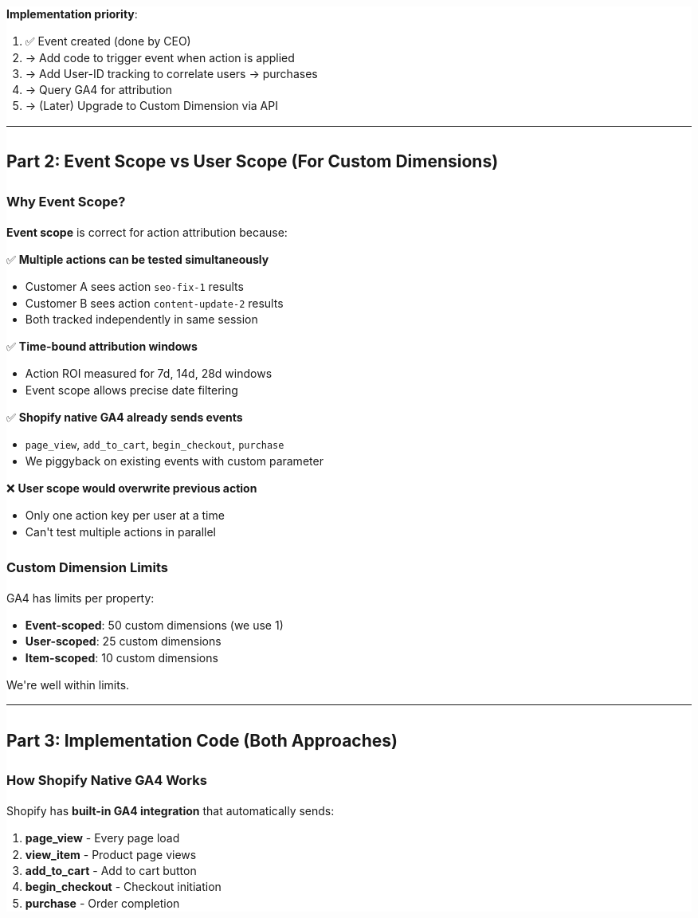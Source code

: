 **Implementation priority**:
1. ✅ Event created (done by CEO)
2. → Add code to trigger event when action is applied
3. → Add User-ID tracking to correlate users → purchases
4. → Query GA4 for attribution
5. → (Later) Upgrade to Custom Dimension via API

---

## Part 2: Event Scope vs User Scope (For Custom Dimensions)

### Why Event Scope?

**Event scope** is correct for action attribution because:

✅ **Multiple actions can be tested simultaneously**  
- Customer A sees action `seo-fix-1` results
- Customer B sees action `content-update-2` results
- Both tracked independently in same session

✅ **Time-bound attribution windows**  
- Action ROI measured for 7d, 14d, 28d windows
- Event scope allows precise date filtering

✅ **Shopify native GA4 already sends events**  
- `page_view`, `add_to_cart`, `begin_checkout`, `purchase`
- We piggyback on existing events with custom parameter

❌ **User scope would overwrite previous action**  
- Only one action key per user at a time
- Can't test multiple actions in parallel

### Custom Dimension Limits

GA4 has limits per property:
- **Event-scoped**: 50 custom dimensions (we use 1)
- **User-scoped**: 25 custom dimensions
- **Item-scoped**: 10 custom dimensions

We're well within limits.

---

## Part 3: Implementation Code (Both Approaches)

### How Shopify Native GA4 Works

Shopify has **built-in GA4 integration** that automatically sends:

1. **page_view** - Every page load
2. **view_item** - Product page views
3. **add_to_cart** - Add to cart button
4. **begin_checkout** - Checkout initiation
5. **purchase** - Order completion
